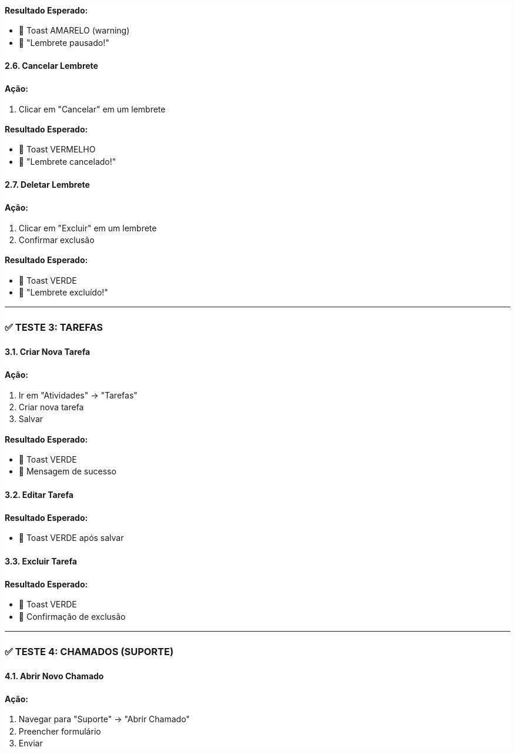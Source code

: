 **Resultado Esperado:**
- 🎯 Toast AMARELO (warning)
- 📝 "Lembrete pausado!"

#### 2.6. Cancelar Lembrete
**Ação:**
1. Clicar em "Cancelar" em um lembrete

**Resultado Esperado:**
- 🎯 Toast VERMELHO
- 📝 "Lembrete cancelado!"

#### 2.7. Deletar Lembrete
**Ação:**
1. Clicar em "Excluir" em um lembrete
2. Confirmar exclusão

**Resultado Esperado:**
- 🎯 Toast VERDE
- 📝 "Lembrete excluído!"

---

### ✅ **TESTE 3: TAREFAS**

#### 3.1. Criar Nova Tarefa
**Ação:**
1. Ir em "Atividades" → "Tarefas"
2. Criar nova tarefa
3. Salvar

**Resultado Esperado:**
- 🎯 Toast VERDE
- 📝 Mensagem de sucesso

#### 3.2. Editar Tarefa
**Resultado Esperado:**
- 🎯 Toast VERDE após salvar

#### 3.3. Excluir Tarefa
**Resultado Esperado:**
- 🎯 Toast VERDE
- 📝 Confirmação de exclusão

---

### ✅ **TESTE 4: CHAMADOS (SUPORTE)**

#### 4.1. Abrir Novo Chamado
**Ação:**
1. Navegar para "Suporte" → "Abrir Chamado"
2. Preencher formulário
3. Enviar
